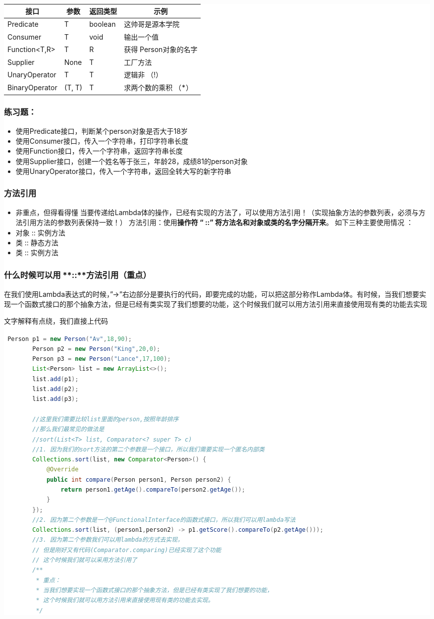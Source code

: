|接口 | 参数 | 返回类型| 示例 |
| ---- | ---- | ---- | ---- |
|Predicate<T> |  T |boolean| 这帅哥是源本学院|的吗？|
| Consumer<T>      |       T       |     void           |   输出一个值 |
| Function<T,R>      |      T       |      R         |       获得 Person对象的名字 |
| Supplier<T>            |  None    |     T             |   工厂方法 |
| UnaryOperator<T>      |   T          |  T        |        逻辑非 （!） |
| BinaryOperator<T>    |    (T, T)       |   T         |       求两个数的乘积 （*） |

###  练习题：
 - 使用Predicate接口，判断某个person对象是否大于18岁
 - 使用Consumer接口，传入一个字符串，打印字符串长度
 - 使用Function接口，传入一个字符串，返回字符串长度
 - 使用Supplier接口，创建一个姓名等于张三，年龄28，成绩81的person对象
 - 使用UnaryOperator接口，传入一个字符串，返回全转大写的新字符串

###  方法引用
- 非重点，但得看得懂
当要传递给Lambda体的操作，已经有实现的方法了，可以使用方法引用！（实现抽象方法的参数列表，必须与方法引用方法的参数列表保持一致！）
方法引用：使用**操作符 “ ::” 将方法名和对象或类的名字分隔开来**。
如下三种主要使用情况 ：
-  对象 :: 实例方法
-  类 :: 静态方法
- 类 ::  实例方法

### 什么时候可以用 **::**方法引用（重点）
在我们使用Lambda表达式的时候，”->”右边部分是要执行的代码，即要完成的功能，可以把这部分称作Lambda体。有时候，当我们想要实现一个函数式接口的那个抽象方法，但是已经有类实现了我们想要的功能，这个时候我们就可以用方法引用来直接使用现有类的功能去实现

文字解释有点绕，我们直接上代码
```java
 Person p1 = new Person("Av",18,90);
        Person p2 = new Person("King",20,0);
        Person p3 = new Person("Lance",17,100);
        List<Person> list = new ArrayList<>();
        list.add(p1);
        list.add(p2);
        list.add(p3);

        //这里我们需要比较list里面的person,按照年龄排序
        //那么我们最常见的做法是
        //sort(List<T> list, Comparator<? super T> c)
        //1. 因为我们的sort方法的第二个参数是一个接口，所以我们需要实现一个匿名内部类
        Collections.sort(list, new Comparator<Person>() {
            @Override
            public int compare(Person person1, Person person2) {
                return person1.getAge().compareTo(person2.getAge());
            }
        });
        //2. 因为第二个参数是一个@FunctionalInterface的函数式接口，所以我们可以用lambda写法
        Collections.sort(list, (person1,person2) -> p1.getScore().compareTo(p2.getAge()));
        //3. 因为第二个参数我们可以用lambda的方式去实现，
        // 但是刚好又有代码(Comparator.comparing)已经实现了这个功能
        // 这个时候我们就可以采用方法引用了
        /**
         * 重点：
         * 当我们想要实现一个函数式接口的那个抽象方法，但是已经有类实现了我们想要的功能，
         * 这个时候我们就可以用方法引用来直接使用现有类的功能去实现。
         */
```